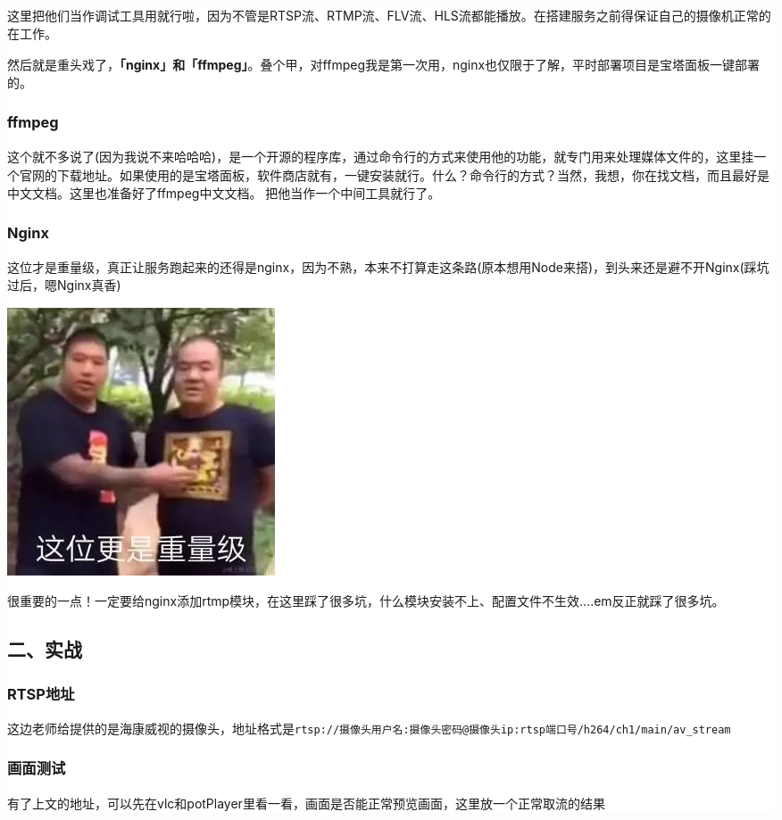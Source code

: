 这里把他们当作调试工具用就行啦，因为不管是RTSP流、RTMP流、FLV流、HLS流都能播放。在搭建服务之前得保证自己的摄像机正常的在工作。


然后就是重头戏了，**「nginx」**和**「ffmpeg」**。叠个甲，对ffmpeg我是第一次用，nginx也仅限于了解，平时部署项目是宝塔面板一键部署的。

### ffmpeg

这个就不多说了(因为我说不来哈哈哈)，是一个开源的程序库，通过命令行的方式来使用他的功能，就专门用来处理媒体文件的，这里挂一个官网的下载地址。如果使用的是宝塔面板，软件商店就有，一键安装就行。什么？命令行的方式？当然，我想，你在找文档，而且最好是中文文档。这里也准备好了ffmpeg中文文档。
把他当作一个中间工具就行了。



### Nginx

这位才是重量级，真正让服务跑起来的还得是nginx，因为不熟，本来不打算走这条路(原本想用Node来搭)，到头来还是避不开Nginx(踩坑过后，嗯Nginx真香)

![medium-zoom](/docs/assets/excellentArticle/2024-04-17/640-1713345856084-222.jpeg)

很重要的一点！一定要给nginx添加rtmp模块，在这里踩了很多坑，什么模块安装不上、配置文件不生效....em反正就踩了很多坑。

## 二、实战



### RTSP地址

这边老师给提供的是海康威视的摄像头，地址格式是`rtsp://摄像头用户名:摄像头密码@摄像头ip:rtsp端口号/h264/ch1/main/av_stream`

### 画面测试

有了上文的地址，可以先在vlc和potPlayer里看一看，画面是否能正常预览画面，这里放一个正常取流的结果
